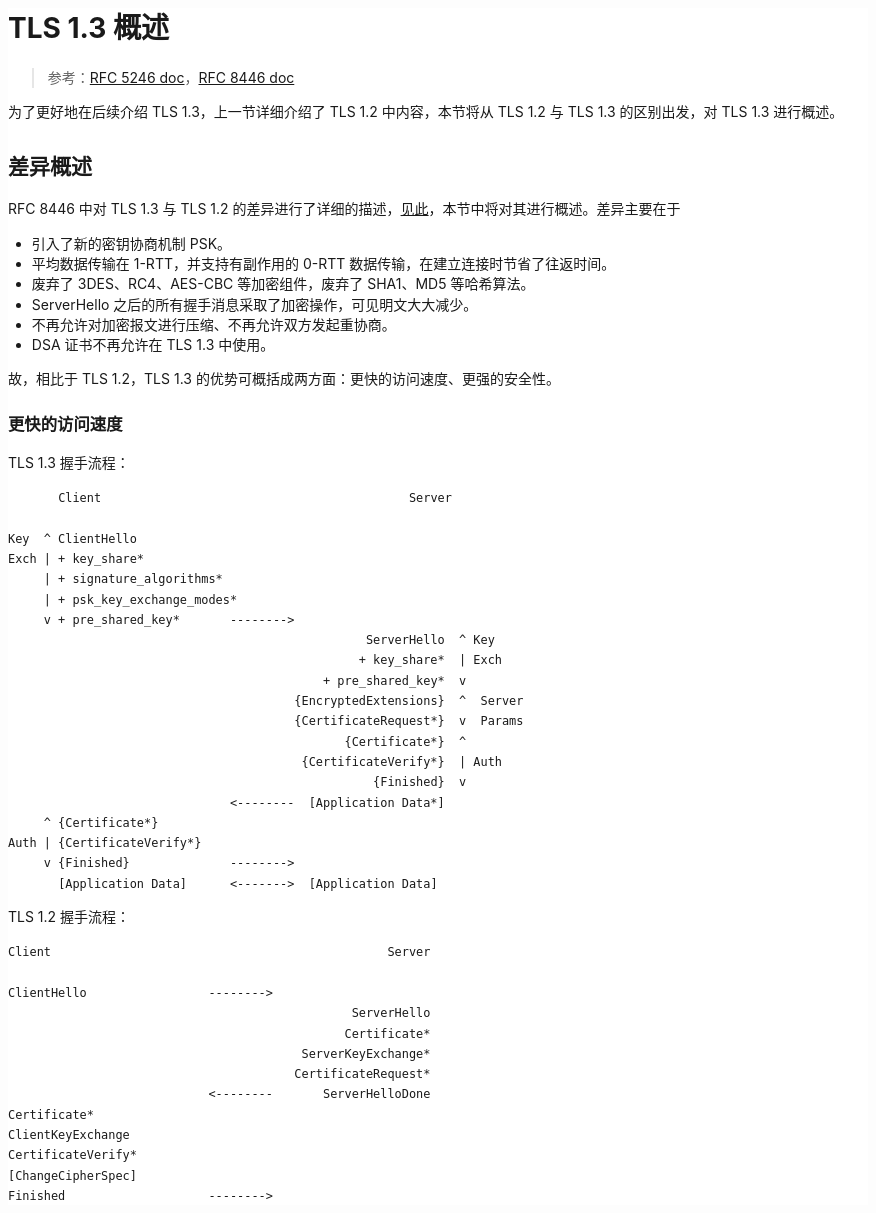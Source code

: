 # TLS 1.3 概述

> 参考：[RFC 5246 doc](https://datatracker.ietf.org/doc/html/rfc5246)，[RFC 8446 doc](https://datatracker.ietf.org/doc/html/rfc8446)

为了更好地在后续介绍 TLS 1.3，上一节详细介绍了 TLS 1.2 中内容，本节将从 TLS 1.2 与 TLS 1.3 的区别出发，对 TLS 1.3 进行概述。

## 差异概述

RFC 8446 中对 TLS 1.3 与 TLS 1.2 的差异进行了详细的描述，[见此](https://datatracker.ietf.org/doc/html/rfc8446#section-1.2)，本节中将对其进行概述。差异主要在于

- 引入了新的密钥协商机制 PSK。
- 平均数据传输在 1-RTT，并支持有副作用的 0-RTT 数据传输，在建立连接时节省了往返时间。
- 废弃了 3DES、RC4、AES-CBC 等加密组件，废弃了 SHA1、MD5 等哈希算法。
- ServerHello 之后的所有握手消息采取了加密操作，可见明文大大减少。
- 不再允许对加密报文进行压缩、不再允许双方发起重协商。
- DSA 证书不再允许在 TLS 1.3 中使用。

故，相比于 TLS 1.2，TLS 1.3 的优势可概括成两方面：更快的访问速度、更强的安全性。


### 更快的访问速度

TLS 1.3 握手流程：

```
       Client                                           Server

Key  ^ ClientHello
Exch | + key_share*
     | + signature_algorithms*
     | + psk_key_exchange_modes*
     v + pre_shared_key*       -------->
                                                  ServerHello  ^ Key
                                                 + key_share*  | Exch
                                            + pre_shared_key*  v
                                        {EncryptedExtensions}  ^  Server
                                        {CertificateRequest*}  v  Params
                                               {Certificate*}  ^
                                         {CertificateVerify*}  | Auth
                                                   {Finished}  v
                               <--------  [Application Data*]
     ^ {Certificate*}
Auth | {CertificateVerify*}
     v {Finished}              -------->
       [Application Data]      <------->  [Application Data]

```

TLS 1.2 握手流程：

```
Client                                               Server

ClientHello                 -------->
                                                ServerHello
                                               Certificate*
                                         ServerKeyExchange*
                                        CertificateRequest*
                            <--------       ServerHelloDone
Certificate*
ClientKeyExchange
CertificateVerify*
[ChangeCipherSpec]
Finished                    -------->
```